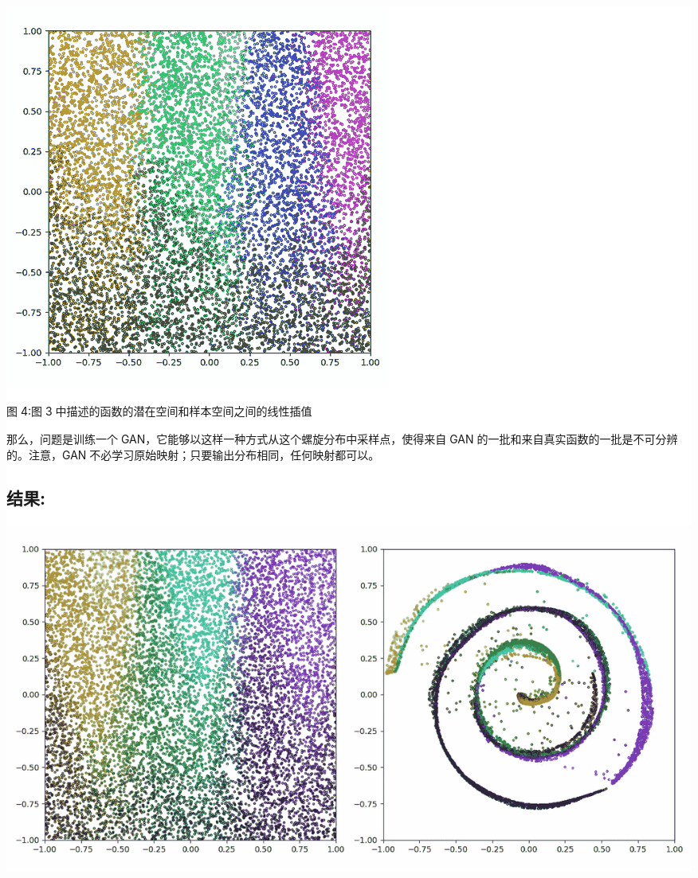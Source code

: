 ![](img/544c69d3b952e7021cfbe86329e50965.png)

图 4:图 3 中描述的函数的潜在空间和样本空间之间的线性插值

那么，问题是训练一个 GAN，它能够以这样一种方式从这个螺旋分布中采样点，使得来自 GAN 的一批和来自真实函数的一批是不可分辨的。注意，GAN 不必学习原始映射；只要输出分布相同，任何映射都可以。

## 结果:

![](img/d9d4ac239fd28b1933abadc0e40ef6d3.png)
